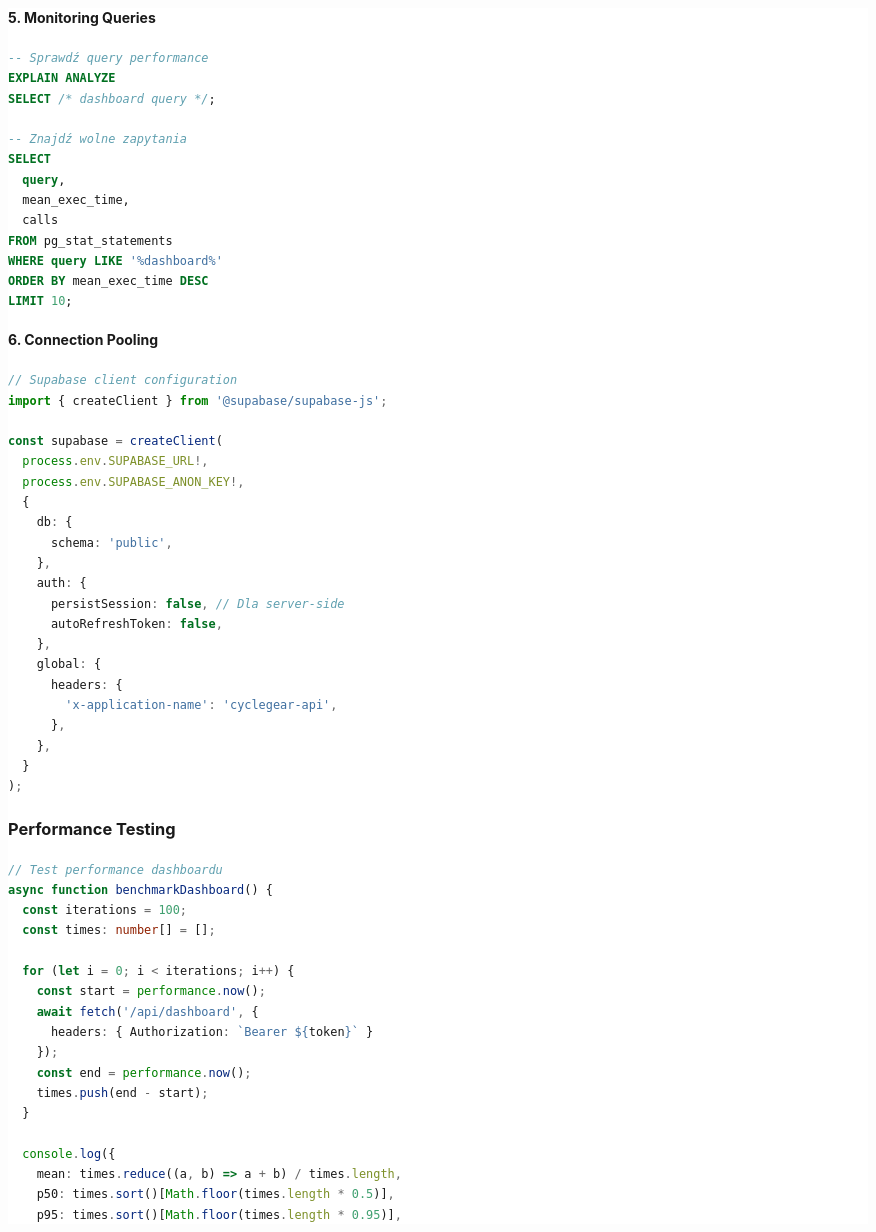 #### 5. Monitoring Queries

```sql
-- Sprawdź query performance
EXPLAIN ANALYZE
SELECT /* dashboard query */;

-- Znajdź wolne zapytania
SELECT 
  query,
  mean_exec_time,
  calls
FROM pg_stat_statements
WHERE query LIKE '%dashboard%'
ORDER BY mean_exec_time DESC
LIMIT 10;
```

#### 6. Connection Pooling

```typescript
// Supabase client configuration
import { createClient } from '@supabase/supabase-js';

const supabase = createClient(
  process.env.SUPABASE_URL!,
  process.env.SUPABASE_ANON_KEY!,
  {
    db: {
      schema: 'public',
    },
    auth: {
      persistSession: false, // Dla server-side
      autoRefreshToken: false,
    },
    global: {
      headers: {
        'x-application-name': 'cyclegear-api',
      },
    },
  }
);
```

### Performance Testing

```typescript
// Test performance dashboardu
async function benchmarkDashboard() {
  const iterations = 100;
  const times: number[] = [];
  
  for (let i = 0; i < iterations; i++) {
    const start = performance.now();
    await fetch('/api/dashboard', {
      headers: { Authorization: `Bearer ${token}` }
    });
    const end = performance.now();
    times.push(end - start);
  }
  
  console.log({
    mean: times.reduce((a, b) => a + b) / times.length,
    p50: times.sort()[Math.floor(times.length * 0.5)],
    p95: times.sort()[Math.floor(times.length * 0.95)],
```